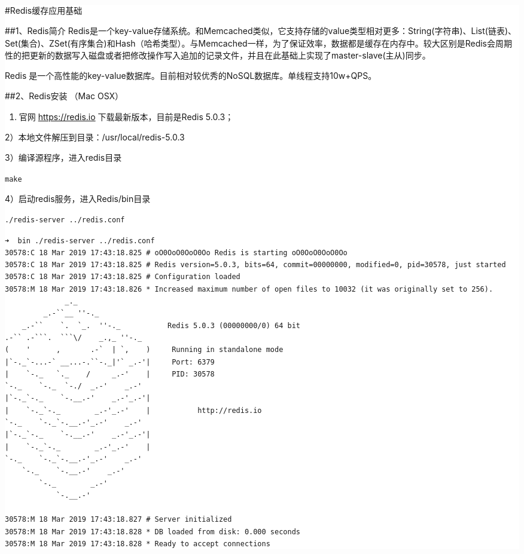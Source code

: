 #Redis缓存应用基础

##1、Redis简介
  Redis是一个key-value存储系统。和Memcached类似，它支持存储的value类型相对更多：String(字符串)、List(链表)、Set(集合)、ZSet(有序集合)和Hash（哈希类型）。与Memcached一样，为了保证效率，数据都是缓存在内存中。较大区别是Redis会周期性的把更新的数据写入磁盘或者把修改操作写入追加的记录文件，并且在此基础上实现了master-slave(主从)同步。
  
 
   
   Redis 是一个高性能的key-value数据库。目前相对较优秀的NoSQL数据库。单线程支持10w+QPS。
   
   
##2、Redis安装 （Mac OSX）
   
   1) 官网 <https://redis.io> 下载最新版本，目前是Redis 5.0.3；
   
   2）本地文件解压到目录：/usr/local/redis-5.0.3
   
   3）编译源程序，进入redis目录
   
   `make `
   
   4）启动redis服务，进入Redis/bin目录

  ` ./redis-server ../redis.conf `
  
  ```
➜  bin ./redis-server ../redis.conf
30578:C 18 Mar 2019 17:43:18.825 # oO0OoO0OoO0Oo Redis is starting oO0OoO0OoO0Oo
30578:C 18 Mar 2019 17:43:18.825 # Redis version=5.0.3, bits=64, commit=00000000, modified=0, pid=30578, just started
30578:C 18 Mar 2019 17:43:18.825 # Configuration loaded
30578:M 18 Mar 2019 17:43:18.826 * Increased maximum number of open files to 10032 (it was originally set to 256).
                _._                                                  
           _.-``__ ''-._                                             
      _.-``    `.  `_.  ''-._           Redis 5.0.3 (00000000/0) 64 bit
  .-`` .-```.  ```\/    _.,_ ''-._                                   
 (    '      ,       .-`  | `,    )     Running in standalone mode
 |`-._`-...-` __...-.``-._|'` _.-'|     Port: 6379
 |    `-._   `._    /     _.-'    |     PID: 30578
  `-._    `-._  `-./  _.-'    _.-'                                   
 |`-._`-._    `-.__.-'    _.-'_.-'|                                  
 |    `-._`-._        _.-'_.-'    |           http://redis.io        
  `-._    `-._`-.__.-'_.-'    _.-'                                   
 |`-._`-._    `-.__.-'    _.-'_.-'|                                  
 |    `-._`-._        _.-'_.-'    |                                  
  `-._    `-._`-.__.-'_.-'    _.-'                                   
      `-._    `-.__.-'    _.-'                                       
          `-._        _.-'                                           
              `-.__.-'                                               

30578:M 18 Mar 2019 17:43:18.827 # Server initialized
30578:M 18 Mar 2019 17:43:18.828 * DB loaded from disk: 0.000 seconds
30578:M 18 Mar 2019 17:43:18.828 * Ready to accept connections
  
  ```
   